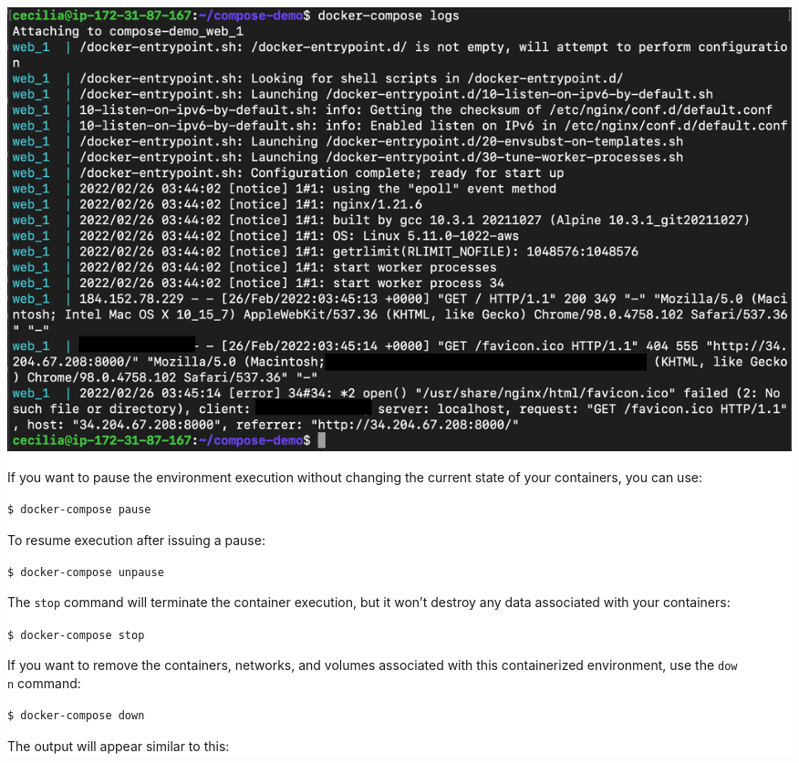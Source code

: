 ![](./images/logs.png)


If you want to pause the environment execution without changing the current state of your containers, you can use:

```
$ docker-compose pause
```

To resume execution after issuing a pause:

```
$ docker-compose unpause
```

The `stop` command will terminate the container execution, but it won’t destroy any data associated with your containers:

```
$ docker-compose stop
```

If you want to remove the containers, networks, and volumes associated with this containerized environment, use the `down` command:

```
$ docker-compose down
```


The output will appear similar to this:
